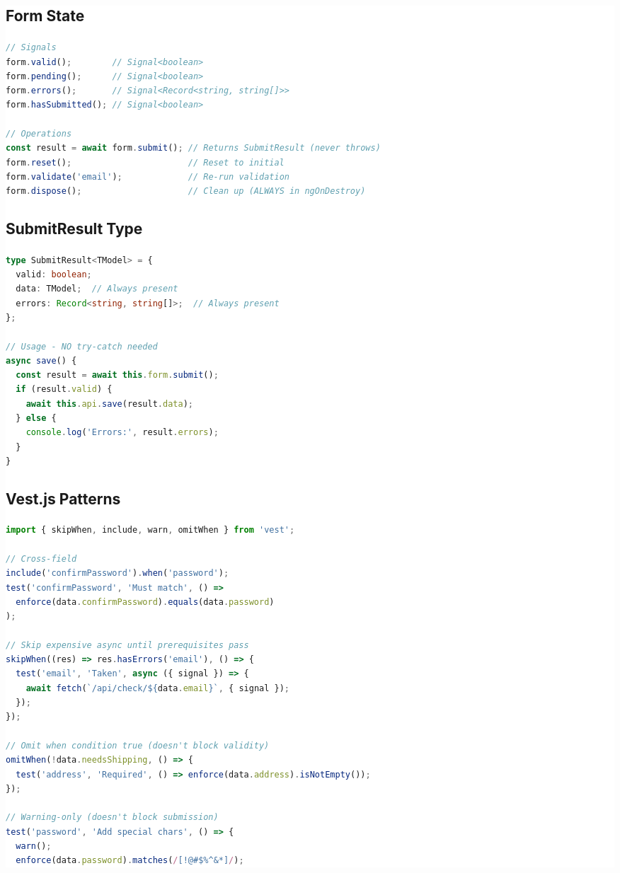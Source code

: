 ## Form State

```typescript
// Signals
form.valid();        // Signal<boolean>
form.pending();      // Signal<boolean>
form.errors();       // Signal<Record<string, string[]>>
form.hasSubmitted(); // Signal<boolean>

// Operations
const result = await form.submit(); // Returns SubmitResult (never throws)
form.reset();                       // Reset to initial
form.validate('email');             // Re-run validation
form.dispose();                     // Clean up (ALWAYS in ngOnDestroy)
```

## SubmitResult Type

```typescript
type SubmitResult<TModel> = {
  valid: boolean;
  data: TModel;  // Always present
  errors: Record<string, string[]>;  // Always present
};

// Usage - NO try-catch needed
async save() {
  const result = await this.form.submit();
  if (result.valid) {
    await this.api.save(result.data);
  } else {
    console.log('Errors:', result.errors);
  }
}
```

## Vest.js Patterns

```typescript
import { skipWhen, include, warn, omitWhen } from 'vest';

// Cross-field
include('confirmPassword').when('password');
test('confirmPassword', 'Must match', () =>
  enforce(data.confirmPassword).equals(data.password)
);

// Skip expensive async until prerequisites pass
skipWhen((res) => res.hasErrors('email'), () => {
  test('email', 'Taken', async ({ signal }) => {
    await fetch(`/api/check/${data.email}`, { signal });
  });
});

// Omit when condition true (doesn't block validity)
omitWhen(!data.needsShipping, () => {
  test('address', 'Required', () => enforce(data.address).isNotEmpty());
});

// Warning-only (doesn't block submission)
test('password', 'Add special chars', () => {
  warn();
  enforce(data.password).matches(/[!@#$%^&*]/);
```